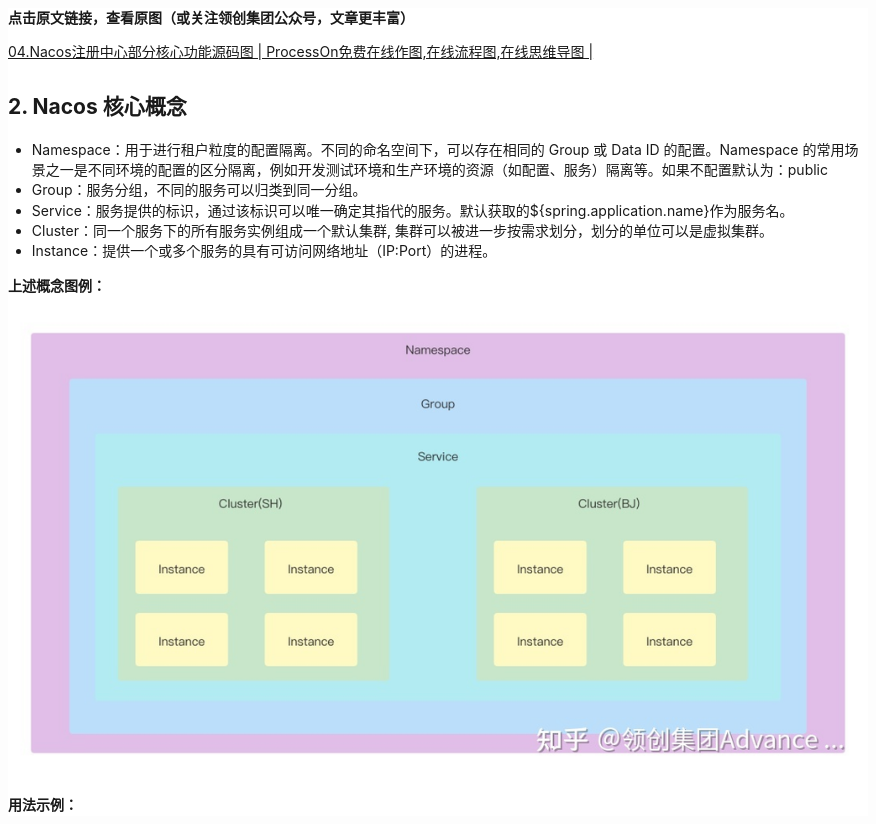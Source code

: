 **点击原文链接，查看原图（或关注领创集团公众号，文章更丰富）**

[04.Nacos注册中心部分核心功能源码图 | ProcessOn免费在线作图,在线流程图,在线思维导图 |](https://link.zhihu.com/?target=https%3A//www.processon.com/view/link/6140b19ae401fd1a0e53e147)

## **2. Nacos 核心概念**

- Namespace：用于进行租户粒度的配置隔离。不同的命名空间下，可以存在相同的 Group 或 Data ID 的配置。Namespace 的常用场景之一是不同环境的配置的区分隔离，例如开发测试环境和生产环境的资源（如配置、服务）隔离等。如果不配置默认为：public
- Group：服务分组，不同的服务可以归类到同一分组。
- Service：服务提供的标识，通过该标识可以唯一确定其指代的服务。默认获取的${spring.application.name}作为服务名。
- Cluster：同一个服务下的所有服务实例组成一个默认集群, 集群可以被进一步按需求划分，划分的单位可以是虚拟集群。
- Instance：提供一个或多个服务的具有可访问网络地址（IP:Port）的进程。

**上述概念图例：**

![img](image/v2-9be5e35e8d98aeae9ef84c523832b612_1440w.jpg)

**用法示例：**
